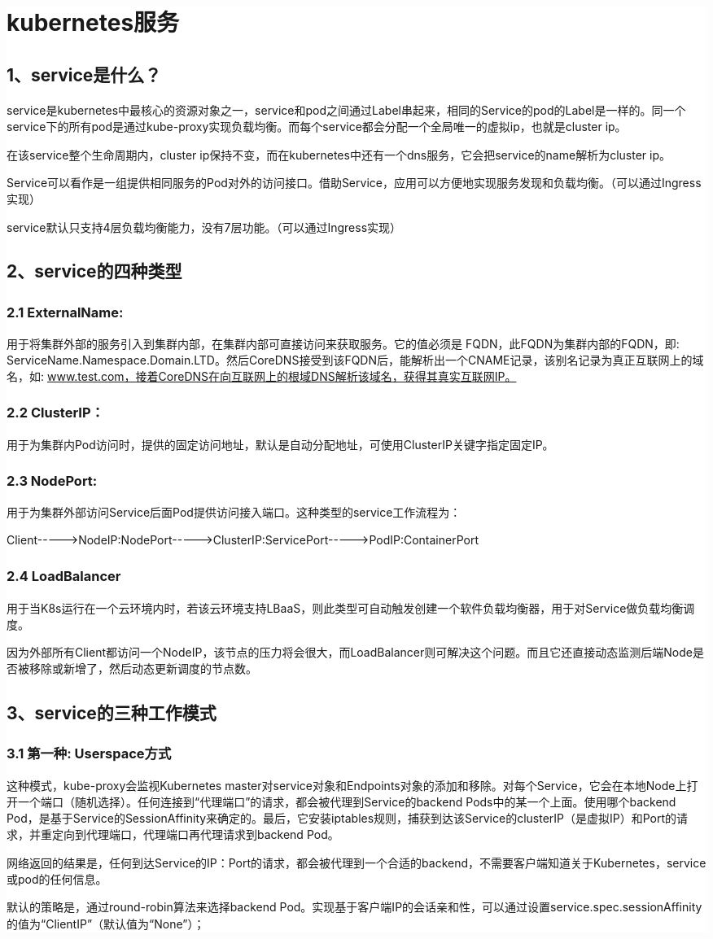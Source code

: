 # kubernetes服务



## 1、service是什么？

service是kubernetes中最核心的资源对象之一，service和pod之间通过Label串起来，相同的Service的pod的Label是一样的。同一个service下的所有pod是通过kube-proxy实现负载均衡。而每个service都会分配一个全局唯一的虚拟ip，也就是cluster ip。

在该service整个生命周期内，cluster ip保持不变，而在kubernetes中还有一个dns服务，它会把service的name解析为cluster ip。

Service可以看作是一组提供相同服务的Pod对外的访问接口。借助Service，应用可以方便地实现服务发现和负载均衡。（可以通过Ingress实现）

service默认只支持4层负载均衡能力，没有7层功能。（可以通过Ingress实现）

## 2、service的四种类型

### 2.1 ExternalName:

用于将集群外部的服务引入到集群内部，在集群内部可直接访问来获取服务。它的值必须是 FQDN，此FQDN为集群内部的FQDN，即: ServiceName.Namespace.Domain.LTD。然后CoreDNS接受到该FQDN后，能解析出一个CNAME记录，该别名记录为真正互联网上的域名，如: www.test.com，接着CoreDNS在向互联网上的根域DNS解析该域名，获得其真实互联网IP。

### 2.2 ClusterIP：

用于为集群内Pod访问时，提供的固定访问地址，默认是自动分配地址，可使用ClusterIP关键字指定固定IP。

### 2.3 NodePort:

用于为集群外部访问Service后面Pod提供访问接入端口。这种类型的service工作流程为：

Client----->NodeIP:NodePort----->ClusterIP:ServicePort----->PodIP:ContainerPort

### 2.4 LoadBalancer

用于当K8s运行在一个云环境内时，若该云环境支持LBaaS，则此类型可自动触发创建一个软件负载均衡器，用于对Service做负载均衡调度。

因为外部所有Client都访问一个NodeIP，该节点的压力将会很大，而LoadBalancer则可解决这个问题。而且它还直接动态监测后端Node是否被移除或新增了，然后动态更新调度的节点数。

## 3、service的三种工作模式

### 3.1 第一种: Userspace方式

这种模式，kube-proxy会监视Kubernetes master对service对象和Endpoints对象的添加和移除。对每个Service，它会在本地Node上打开一个端口（随机选择）。任何连接到“代理端口”的请求，都会被代理到Service的backend Pods中的某一个上面。使用哪个backend Pod，是基于Service的SessionAffinity来确定的。最后，它安装iptables规则，捕获到达该Service的clusterIP（是虚拟IP）和Port的请求，并重定向到代理端口，代理端口再代理请求到backend Pod。

网络返回的结果是，任何到达Service的IP：Port的请求，都会被代理到一个合适的backend，不需要客户端知道关于Kubernetes，service或pod的任何信息。

默认的策略是，通过round-robin算法来选择backend Pod。实现基于客户端IP的会话亲和性，可以通过设置service.spec.sessionAffinity的值为“ClientIP”（默认值为“None”）；
